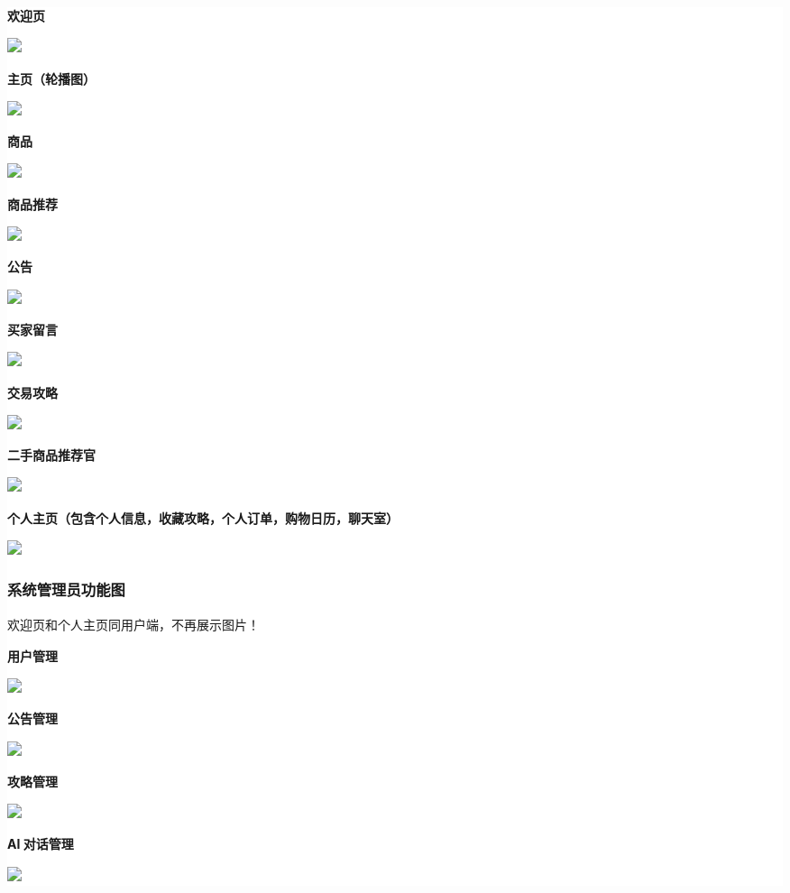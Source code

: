 **欢迎页**

![](https://pic.yupi.icu/5563/202503171309445.png)

**主页（轮播图）**

![](https://pic.yupi.icu/5563/202503171309585.png)

**商品**

![](https://pic.yupi.icu/5563/202503171310239.png)

**商品推荐**

![](https://pic.yupi.icu/5563/202503171310805.png)

**公告**

![](https://pic.yupi.icu/5563/202503171310094.png)

**买家留言**

![](https://pic.yupi.icu/5563/202503171318918.png)

**交易攻略**

![](https://pic.yupi.icu/5563/202503171319480.png)

**二手商品推荐官**

![](https://pic.yupi.icu/5563/202503171319454.png)

**个人主页（包含个人信息，收藏攻略，个人订单，购物日历，聊天室）**

![](https://pic.yupi.icu/5563/202503171356157.png)

### 系统管理员功能图

欢迎页和个人主页同用户端，不再展示图片！

**用户管理**

![](https://pic.yupi.icu/5563/202503051413053.png)

**公告管理**

![](https://pic.yupi.icu/5563/202503171401217.png)

**攻略管理**

![](https://pic.yupi.icu/5563/202503171401153.png)

**AI 对话管理**

![](https://pic.yupi.icu/5563/202503171401350.png)
